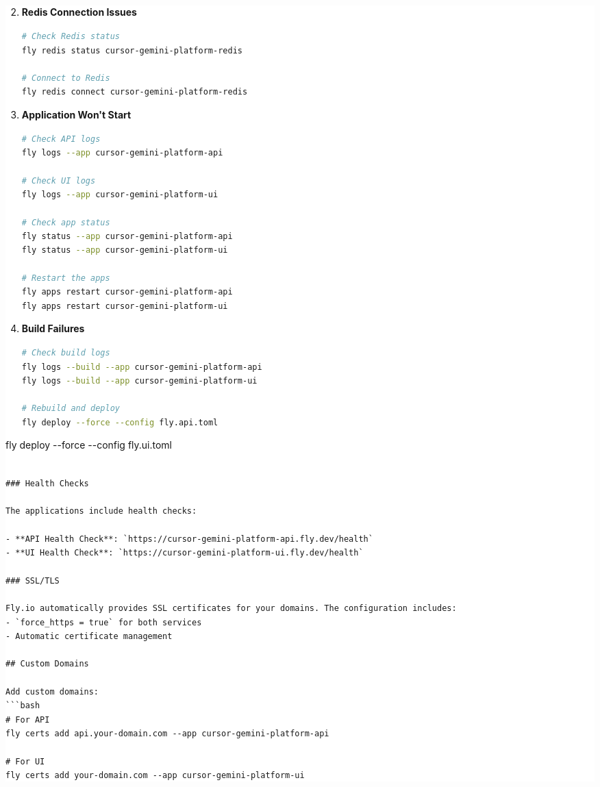 2. **Redis Connection Issues**
   ```bash
   # Check Redis status
   fly redis status cursor-gemini-platform-redis

   # Connect to Redis
   fly redis connect cursor-gemini-platform-redis
   ```

3. **Application Won't Start**
   ```bash
   # Check API logs
   fly logs --app cursor-gemini-platform-api

   # Check UI logs
   fly logs --app cursor-gemini-platform-ui

   # Check app status
   fly status --app cursor-gemini-platform-api
   fly status --app cursor-gemini-platform-ui

   # Restart the apps
   fly apps restart cursor-gemini-platform-api
   fly apps restart cursor-gemini-platform-ui
   ```

4. **Build Failures**
   ```bash
   # Check build logs
   fly logs --build --app cursor-gemini-platform-api
   fly logs --build --app cursor-gemini-platform-ui

   # Rebuild and deploy
   fly deploy --force --config fly.api.toml
fly deploy --force --config fly.ui.toml
   ```

### Health Checks

The applications include health checks:

- **API Health Check**: `https://cursor-gemini-platform-api.fly.dev/health`
- **UI Health Check**: `https://cursor-gemini-platform-ui.fly.dev/health`

### SSL/TLS

Fly.io automatically provides SSL certificates for your domains. The configuration includes:
- `force_https = true` for both services
- Automatic certificate management

## Custom Domains

Add custom domains:
```bash
# For API
fly certs add api.your-domain.com --app cursor-gemini-platform-api

# For UI
fly certs add your-domain.com --app cursor-gemini-platform-ui
```

